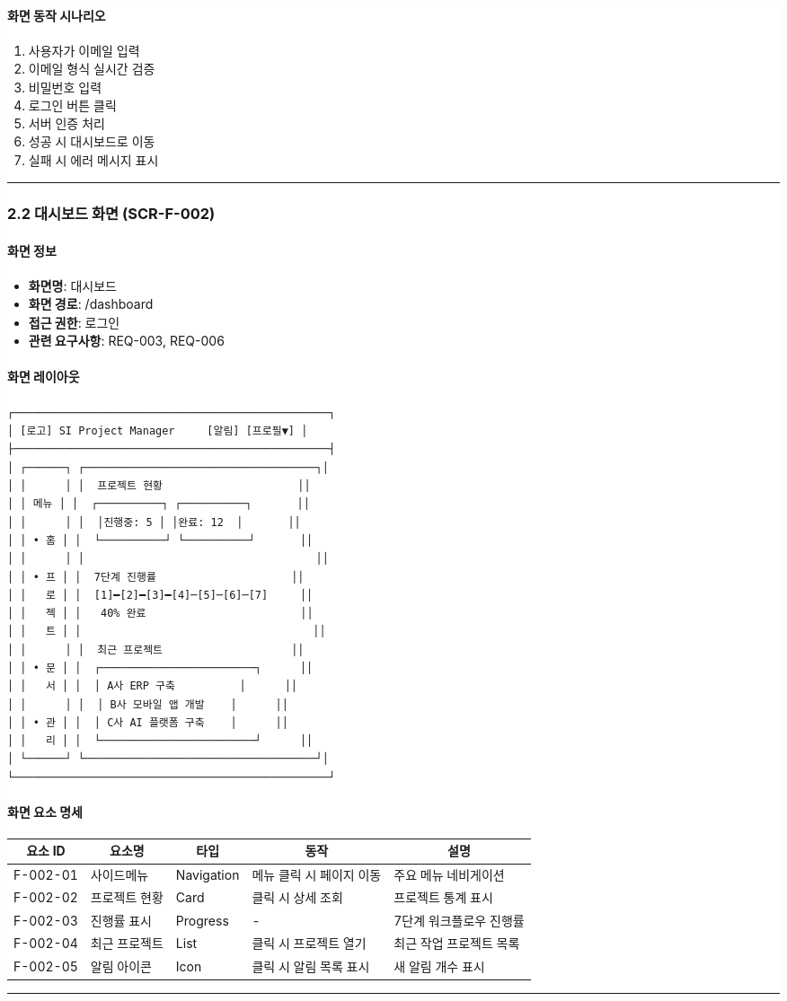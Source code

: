 #### 화면 동작 시나리오
1. 사용자가 이메일 입력
2. 이메일 형식 실시간 검증
3. 비밀번호 입력
4. 로그인 버튼 클릭
5. 서버 인증 처리
6. 성공 시 대시보드로 이동
7. 실패 시 에러 메시지 표시

---

### 2.2 대시보드 화면 (SCR-F-002)

#### 화면 정보
- **화면명**: 대시보드
- **화면 경로**: /dashboard
- **접근 권한**: 로그인
- **관련 요구사항**: REQ-003, REQ-006

#### 화면 레이아웃
```
┌─────────────────────────────────────────────────┐
│ [로고] SI Project Manager     [알림] [프로필▼] │
├─────────────────────────────────────────────────┤
│ ┌──────┐ ┌────────────────────────────────────┐│
│ │      │ │  프로젝트 현황                     ││
│ │ 메뉴 │ │  ┌──────────┐ ┌──────────┐       ││
│ │      │ │  │진행중: 5 │ │완료: 12  │       ││
│ │ • 홈 │ │  └──────────┘ └──────────┘       ││
│ │      │ │                                    ││
│ │ • 프 │ │  7단계 진행률                     ││
│ │   로 │ │  [1]━[2]━[3]━[4]─[5]─[6]─[7]     ││
│ │   젝 │ │   40% 완료                        ││
│ │   트 │ │                                    ││
│ │      │ │  최근 프로젝트                    ││
│ │ • 문 │ │  ┌────────────────────────┐      ││
│ │   서 │ │  │ A사 ERP 구축          │      ││
│ │      │ │  │ B사 모바일 앱 개발    │      ││
│ │ • 관 │ │  │ C사 AI 플랫폼 구축    │      ││
│ │   리 │ │  └────────────────────────┘      ││
│ └──────┘ └────────────────────────────────────┘│
└─────────────────────────────────────────────────┘
```

#### 화면 요소 명세
| 요소 ID | 요소명 | 타입 | 동작 | 설명 |
|---------|--------|------|------|------|
| F-002-01 | 사이드메뉴 | Navigation | 메뉴 클릭 시 페이지 이동 | 주요 메뉴 네비게이션 |
| F-002-02 | 프로젝트 현황 | Card | 클릭 시 상세 조회 | 프로젝트 통계 표시 |
| F-002-03 | 진행률 표시 | Progress | - | 7단계 워크플로우 진행률 |
| F-002-04 | 최근 프로젝트 | List | 클릭 시 프로젝트 열기 | 최근 작업 프로젝트 목록 |
| F-002-05 | 알림 아이콘 | Icon | 클릭 시 알림 목록 표시 | 새 알림 개수 표시 |

---